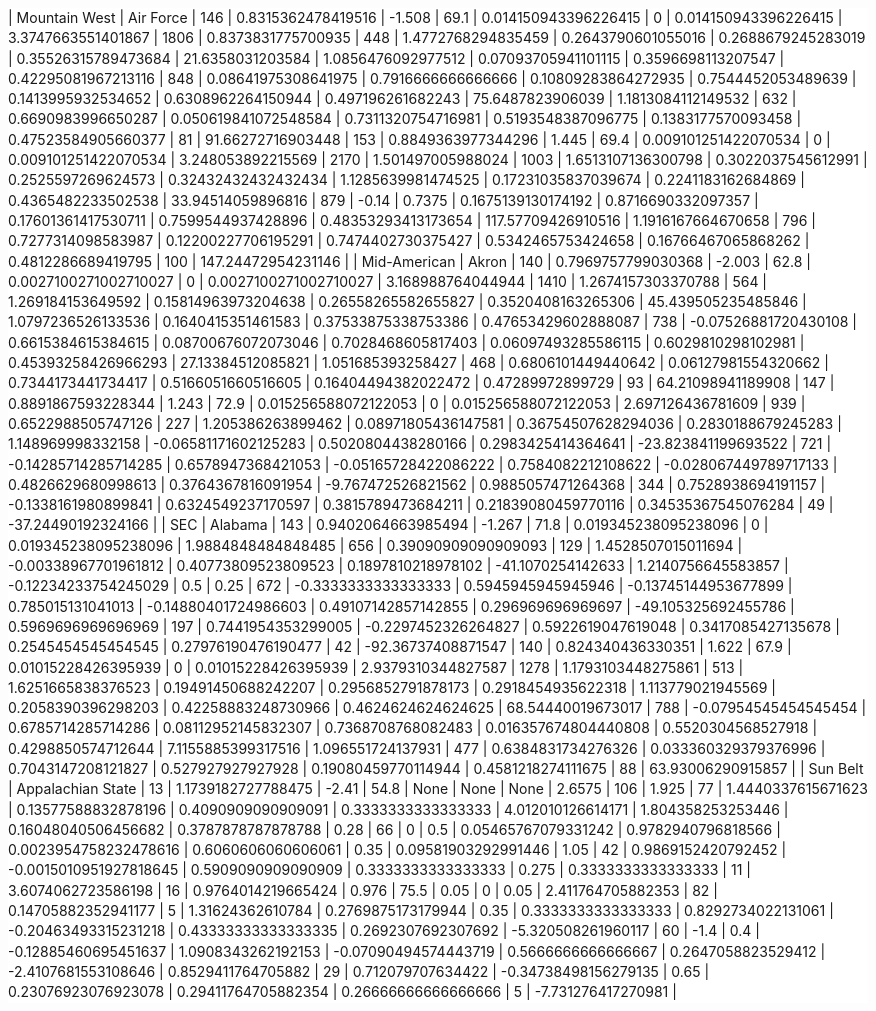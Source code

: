 | Mountain West | Air Force | 146 | 0.8315362478419516 | -1.508 | 69.1 | 0.014150943396226415 | 0 | 0.014150943396226415 | 3.3747663551401867 | 1806 | 0.8373831775700935 | 448 | 1.4772768294835459 | 0.2643790601055016 | 0.2688679245283019 | 0.35526315789473684 | 21.6358031203584 | 1.0856476092977512 | 0.07093705941101115 | 0.3596698113207547 | 0.42295081967213116 | 848 | 0.08641975308641975 | 0.7916666666666666 | 0.10809283864272935 | 0.7544452053489639 | 0.1413995932534652 | 0.6308962264150944 | 0.497196261682243 | 75.6487823906039 | 1.1813084112149532 | 632 | 0.6690983996650287 | 0.050619841072548584 | 0.7311320754716981 | 0.5193548387096775 | 0.1383177570093458 | 0.47523584905660377 | 81 | 91.66272716903448 | 153 | 0.8849363977344296 | 1.445 | 69.4 | 0.009101251422070534 | 0 | 0.009101251422070534 | 3.248053892215569 | 2170 | 1.501497005988024 | 1003 | 1.6513107136300798 | 0.3022037545612991 | 0.2525597269624573 | 0.32432432432432434 | 1.1285639981474525 | 0.17231035837039674 | 0.2241183162684869 | 0.4365482233502538 | 33.94514059896816 | 879 | -0.14 | 0.7375 | 0.1675139130174192 | 0.8716690332097357  | 0.17601361417530711 | 0.7599544937428896 | 0.48353293413173654 | 117.57709426910516 | 1.1916167664670658 | 796 | 0.7277314098583987 | 0.12200227706195291 | 0.7474402730375427 | 0.5342465753424658 | 0.16766467065868262 | 0.4812286689419795 | 100 | 147.24472954231146 |
| Mid-American | Akron | 140 | 0.7969757799030368 | -2.003 | 62.8 | 0.0027100271002710027 | 0 | 0.0027100271002710027 | 3.168988764044944 | 1410 | 1.2674157303370788 | 564 | 1.269184153649592 | 0.15814963973204638 | 0.26558265582655827 | 0.3520408163265306 | 45.439505235485846 | 1.0797236526133536 | 0.1640415351461583 | 0.37533875338753386 | 0.47653429602888087 | 738 | -0.07526881720430108 | 0.6615384615384615 | 0.08700676072073046 | 0.7028468605817403 | 0.06097493285586115 | 0.6029810298102981 | 0.45393258426966293 | 27.13384512085821 | 1.051685393258427 | 468 | 0.6806101449440642 | 0.06127981554320662 | 0.7344173441734417 | 0.5166051660516605 | 0.16404494382022472 | 0.47289972899729 | 93 | 64.21098941189908 | 147 | 0.8891867593228344 | 1.243 | 72.9 | 0.015256588072122053 | 0 | 0.015256588072122053 | 2.697126436781609 | 939 | 0.6522988505747126 | 227 | 1.205386263899462 | 0.08971805436147581 | 0.36754507628294036 | 0.2830188679245283 | 1.148969998332158 | -0.06581171602125283 | 0.5020804438280166 | 0.2983425414364641 | -23.823841199693522 | 721 | -0.14285714285714285 | 0.6578947368421053 | -0.05165728422086222 | 0.7584082212108622  | -0.028067449789717133 | 0.4826629680998613 | 0.3764367816091954 | -9.767472526821562 | 0.9885057471264368 | 344 | 0.7528938694191157 | -0.1338161980899841 | 0.6324549237170597 | 0.3815789473684211 | 0.21839080459770116 | 0.34535367545076284 | 49 | -37.24490192324166 |
| SEC | Alabama | 143 | 0.9402064663985494 | -1.267 | 71.8 | 0.019345238095238096 | 0 | 0.019345238095238096 | 1.9884848484848485 | 656 | 0.39090909090909093 | 129 | 1.4528507015011694 | -0.00338967701961812 | 0.40773809523809523 | 0.1897810218978102 | -41.1070254142633 | 1.2140756645583857 | -0.12234233754245029 | 0.5 | 0.25 | 672 | -0.3333333333333333 | 0.5945945945945946 | -0.13745144953677899 | 0.785015131041013 | -0.14880401724986603 | 0.49107142857142855 | 0.296969696969697 | -49.105325692455786 | 0.5969696969696969 | 197 | 0.7441954353299005 | -0.2297452326264827 | 0.5922619047619048 | 0.3417085427135678 | 0.2545454545454545 | 0.27976190476190477 | 42 | -92.36737408871547 | 140 | 0.824340436330351 | 1.622 | 67.9 | 0.01015228426395939 | 0 | 0.01015228426395939 | 2.9379310344827587 | 1278 | 1.1793103448275861 | 513 | 1.6251665838376523 | 0.19491450688242207 | 0.2956852791878173 | 0.2918454935622318 | 1.113779021945569 | 0.2058390396298203 | 0.42258883248730966 | 0.4624624624624625 | 68.54440019673017 | 788 | -0.07954545454545454 | 0.6785714285714286 | 0.08112952145832307 | 0.7368708768082483  | 0.016357674804440808 | 0.5520304568527918 | 0.4298850574712644 | 7.1155885399317516 | 1.096551724137931 | 477 | 0.6384831734276326 | 0.033360329379376996 | 0.7043147208121827 | 0.527927927927928 | 0.19080459770114944 | 0.4581218274111675 | 88 | 63.93006290915857 |
| Sun Belt | Appalachian State | 13 | 1.1739182727788475 | -2.41 | 54.8 | None | None | None | 2.6575 | 106 | 1.925 | 77 | 1.4440337615671623 | 0.13577588832878196 | 0.4090909090909091 | 0.3333333333333333 | 4.012010126614171 | 1.804358253253446 | 0.16048040506456682 | 0.3787878787878788 | 0.28 | 66 | 0 | 0.5 | 0.05465767079331242 | 0.9782940796818566 | 0.0023954758232478616 | 0.6060606060606061 | 0.35 | 0.09581903292991446 | 1.05 | 42 | 0.9869152420792452 | -0.0015010951927818645 | 0.5909090909090909 | 0.3333333333333333 | 0.275 | 0.3333333333333333 | 11 | 3.6074062723586198 | 16 | 0.9764014219665424 | 0.976 | 75.5 | 0.05 | 0 | 0.05 | 2.411764705882353 | 82 | 0.14705882352941177 | 5 | 1.31624362610784 | 0.2769875173179944 | 0.35 | 0.3333333333333333 | 0.8292734022131061 | -0.20463493315231218 | 0.43333333333333335 | 0.2692307692307692 | -5.320508261960117 | 60 | -1.4 | 0.4 | -0.12885460695451637 | 1.0908343262192153  | -0.07090494574443719 | 0.5666666666666667 | 0.2647058823529412 | -2.4107681553108646 | 0.8529411764705882 | 29 | 0.712079707634422 | -0.34738498156279135 | 0.65 | 0.23076923076923078 | 0.29411764705882354 | 0.26666666666666666 | 5 | -7.731276417270981 |